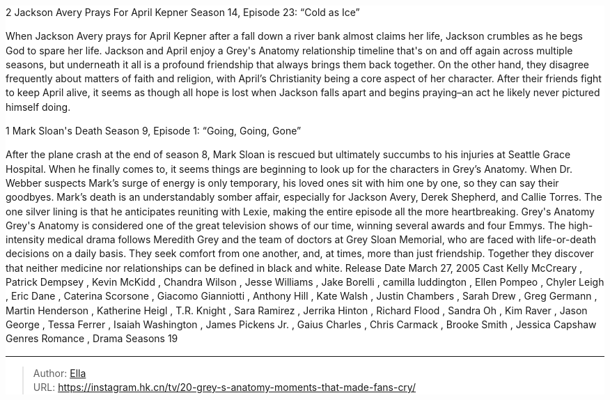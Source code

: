 



 2  Jackson Avery Prays For April Kepner 
Season 14, Episode 23: “Cold as Ice”
        

When Jackson Avery prays for April Kepner after a fall down a river bank almost claims her life, Jackson crumbles as he begs God to spare her life. Jackson and April enjoy a Grey&#39;s Anatomy relationship timeline that&#39;s on and off again across multiple seasons, but underneath it all is a profound friendship that always brings them back together. On the other hand, they disagree frequently about matters of faith and religion, with April’s Christianity being a core aspect of her character. After their friends fight to keep April alive, it seems as though all hope is lost when Jackson falls apart and begins praying–an act he likely never pictured himself doing.





 1  Mark Sloan&#39;s Death 
Season 9, Episode 1: “Going, Going, Gone”
        

After the plane crash at the end of season 8, Mark Sloan is rescued but ultimately succumbs to his injuries at Seattle Grace Hospital. When he finally comes to, it seems things are beginning to look up for the characters in Grey’s Anatomy. When Dr. Webber suspects Mark’s surge of energy is only temporary, his loved ones sit with him one by one, so they can say their goodbyes. Mark’s death is an understandably somber affair, especially for Jackson Avery, Derek Shepherd, and Callie Torres. The one silver lining is that he anticipates reuniting with Lexie, making the entire episode all the more heartbreaking.
 Grey&#39;s Anatomy 
Grey&#39;s Anatomy is considered one of the great television shows of our time, winning several awards and four Emmys. The high-intensity medical drama follows Meredith Grey and the team of doctors at Grey Sloan Memorial, who are faced with life-or-death decisions on a daily basis. They seek comfort from one another, and, at times, more than just friendship. Together they discover that neither medicine nor relationships can be defined in black and white.
 Release Date   March 27, 2005    Cast   Kelly McCreary , Patrick Dempsey , Kevin McKidd , Chandra Wilson , Jesse Williams , Jake Borelli , camilla luddington , Ellen Pompeo , Chyler Leigh , Eric Dane , Caterina Scorsone , Giacomo Gianniotti , Anthony Hill , Kate Walsh , Justin Chambers , Sarah Drew , Greg Germann , Martin Henderson , Katherine Heigl , T.R. Knight , Sara Ramirez , Jerrika Hinton , Richard Flood , Sandra Oh , Kim Raver , Jason George , Tessa Ferrer , Isaiah Washington , James Pickens Jr. , Gaius Charles , Chris Carmack , Brooke Smith , Jessica Capshaw    Genres   Romance , Drama    Seasons   19    





---

> Author: [Ella](https://instagram.hk.cn/)  
> URL: https://instagram.hk.cn/tv/20-grey-s-anatomy-moments-that-made-fans-cry/  

